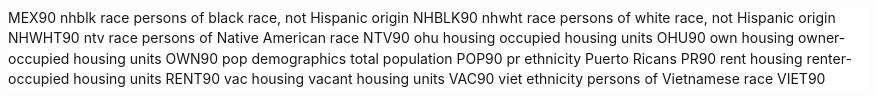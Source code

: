 <td style="text-align: center;">MEX90</td>
</tr>
<tr class="even">
<td style="text-align: center;">nhblk</td>
<td style="text-align: center;">race</td>
<td style="text-align: center;">persons of black race, not Hispanic origin</td>
<td style="text-align: center;">NHBLK90</td>
</tr>
<tr class="odd">
<td style="text-align: center;">nhwht</td>
<td style="text-align: center;">race</td>
<td style="text-align: center;">persons of white race, not Hispanic origin</td>
<td style="text-align: center;">NHWHT90</td>
</tr>
<tr class="even">
<td style="text-align: center;">ntv</td>
<td style="text-align: center;">race</td>
<td style="text-align: center;">persons of Native American race</td>
<td style="text-align: center;">NTV90</td>
</tr>
<tr class="odd">
<td style="text-align: center;">ohu</td>
<td style="text-align: center;">housing</td>
<td style="text-align: center;">occupied housing units</td>
<td style="text-align: center;">OHU90</td>
</tr>
<tr class="even">
<td style="text-align: center;">own</td>
<td style="text-align: center;">housing</td>
<td style="text-align: center;">owner-occupied housing units</td>
<td style="text-align: center;">OWN90</td>
</tr>
<tr class="odd">
<td style="text-align: center;">pop</td>
<td style="text-align: center;">demographics</td>
<td style="text-align: center;">total population</td>
<td style="text-align: center;">POP90</td>
</tr>
<tr class="even">
<td style="text-align: center;">pr</td>
<td style="text-align: center;">ethnicity</td>
<td style="text-align: center;">Puerto Ricans</td>
<td style="text-align: center;">PR90</td>
</tr>
<tr class="odd">
<td style="text-align: center;">rent</td>
<td style="text-align: center;">housing</td>
<td style="text-align: center;">renter-occupied housing units</td>
<td style="text-align: center;">RENT90</td>
</tr>
<tr class="even">
<td style="text-align: center;">vac</td>
<td style="text-align: center;">housing</td>
<td style="text-align: center;">vacant housing units</td>
<td style="text-align: center;">VAC90</td>
</tr>
<tr class="odd">
<td style="text-align: center;">viet</td>
<td style="text-align: center;">ethnicity</td>
<td style="text-align: center;">persons of Vietnamese race</td>
<td style="text-align: center;">VIET90</td>
</tr>
</tbody>
</table>
